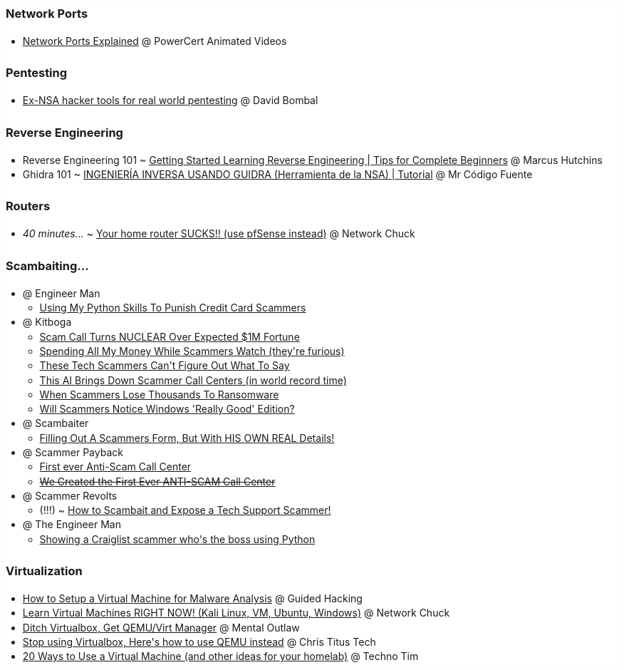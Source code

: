 ### Network Ports
- [Network Ports Explained](https://youtu.be/g2fT-g9PX9o) @ PowerCert Animated Videos

### Pentesting
- [Ex-NSA hacker tools for real world pentesting](https://youtu.be/G8lrwmsx8KA) @ David Bombal



### Reverse Engineering
- Reverse Engineering 101 ~ [Getting Started Learning Reverse Engineering | Tips for Complete Beginners](https://youtu.be/DFHug3Nq7eU) @ Marcus Hutchins
- Ghidra 101 ~ [INGENIERÍA INVERSA USANDO GUIDRA (Herramienta de la NSA) | Tutorial](https://youtu.be/aQICC0EtG90) @ Mr Código Fuente

### Routers
- *40 minutes...* ~ [Your home router SUCKS!! (use pfSense instead)](https://youtu.be/lUzSsX4T4WQ) @ Network Chuck


### Scambaiting...
* @ Engineer Man
    - [Using My Python Skills To Punish Credit Card Scammers](https://youtu.be/StmNWzHbQJU)
* @ Kitboga
    - [Scam Call Turns NUCLEAR Over Expected $1M Fortune](https://youtu.be/_Ma5RY2bG38)
    - [Spending All My Money While Scammers Watch (they're furious)](https://youtu.be/K8weeeK-BPQ)
    - [These Tech Scammers Can't Figure Out What To Say](https://youtu.be/LXNiNuvWDJQ)
    - [This AI Brings Down Scammer Call Centers (in world record time)](https://youtu.be/coNjpBa5m1E)
    - [When Scammers Lose Thousands To Ransomware](https://youtu.be/yjkPb2mU0DU)
    - [Will Scammers Notice Windows 'Really Good' Edition?](https://youtu.be/F0peLpovDB8)
* @ Scambaiter
    - [Filling Out A Scammers Form, But With HIS OWN REAL Details!](https://youtu.be/xLyrc_JZmF4)
* @ Scammer Payback
    - [First ever Anti-Scam Call Center](https://youtu.be/_u_JTddAYes)
    - ~~[We Created the First Ever ANTI-SCAM Call Center](https://youtu.be/_u_JTddAYes)~~
* @ Scammer Revolts
    - (!!!) ~ [How to Scambait and Expose a Tech Support Scammer!](https://youtu.be/orEUCHTvmW0)
* @ The Engineer Man
    - [Showing a Craiglist scammer who's the boss using Python](https://youtu.be/UtNYzv8gLbs)


### Virtualization
- [How to Setup a Virtual Machine for Malware Analysis](https://youtu.be/-40OBLWVsgo) @ Guided Hacking
- [Learn Virtual Machines RIGHT NOW! (Kali Linux, VM, Ubuntu, Windows)](https://youtu.be/wX75Z-4MEoM) @ Network Chuck
- [Ditch Virtualbox, Get QEMU/Virt Manager](https://youtu.be/wxxP39cNJOs) @ Mental Outlaw
- [Stop using Virtualbox, Here's how to use QEMU instead](https://youtu.be/Kq849CpGd88) @ Chris Titus Tech
- [20 Ways to Use a Virtual Machine (and other ideas for your homelab)](https://youtu.be/SVQmzaSabEQ) @ Techno Tim
